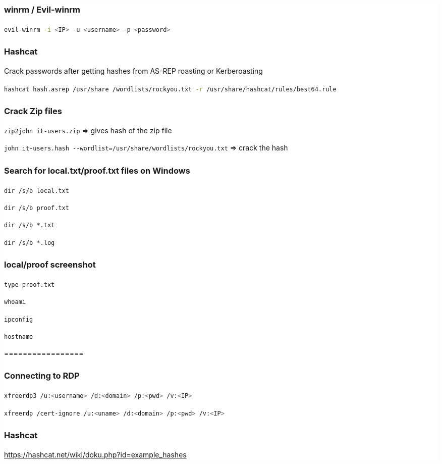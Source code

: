 



### winrm / Evil-winrm
```sh
evil-winrm -i <IP> -u <username> -p <password>
```




### Hashcat
Crack passwords after getting hashes from AS-REP roasting or Kerberoasting
```sh
hashcat hash.asrep /usr/share /wordlists/rockyou.txt -r /usr/share/hashcat/rules/best64.rule
```


### Crack Zip files

`zip2john it-users.zip`  ⇒ gives hash of the zip file

`john it-users.hash --wordlist=/usr/share/wordlists/rockyou.txt`  ⇒ crack the hash

### Search for local.txt/proof.txt files on Windows

`dir /s/b local.txt`

`dir /s/b proof.txt` 

`dir /s/b *.txt` 

`dir /s/b *.log`


### local/proof screenshot

`type proof.txt`

`whoami`

`ipconfig`

`hostname`


=================
### Connecting to RDP

```sh
xfreerdp3 /u:<username> /d:<domain> /p:<pwd> /v:<IP>
```

```sh
xfreerdp /cert-ignore /u:<uname> /d:<domain> /p:<pwd> /v:<IP>
```

### Hashcat

https://hashcat.net/wiki/doku.php?id=example_hashes
